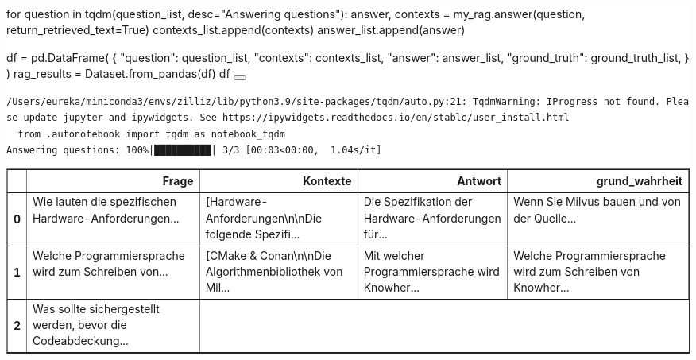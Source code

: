 <span class="hljs-keyword">for</span> question <span class="hljs-keyword">in</span> tqdm(question_list, desc=<span class="hljs-string">&quot;Answering questions&quot;</span>):
    answer, contexts = my_rag.answer(question, return_retrieved_text=<span class="hljs-literal">True</span>)
    contexts_list.append(contexts)
    answer_list.append(answer)

df = pd.DataFrame(
    {
        <span class="hljs-string">&quot;question&quot;</span>: question_list,
        <span class="hljs-string">&quot;contexts&quot;</span>: contexts_list,
        <span class="hljs-string">&quot;answer&quot;</span>: answer_list,
        <span class="hljs-string">&quot;ground_truth&quot;</span>: ground_truth_list,
    }
)
rag_results = Dataset.from_pandas(df)
df
<button class="copy-code-btn"></button></code></pre>
<pre><code translate="no">/Users/eureka/miniconda3/envs/zilliz/lib/python3.9/site-packages/tqdm/auto.py:21: TqdmWarning: IProgress not found. Please update jupyter and ipywidgets. See https://ipywidgets.readthedocs.io/en/stable/user_install.html
  from .autonotebook import tqdm as notebook_tqdm
Answering questions: 100%|██████████| 3/3 [00:03&lt;00:00,  1.04s/it]
</code></pre>
<div>
<style scoped>
    .dataframe tbody tr th:only-of-type { vertical-align: middle; }<pre><code translate="no">.dataframe tbody tr th {
    vertical-align: top;
}

.dataframe thead th {
    text-align: right;
}
</code></pre>
</style>
<table border="1" class="dataframe">
  <thead>
    <tr style="text-align: right;">
      <th></th>
      <th>Frage</th>
      <th>Kontexte</th>
      <th>Antwort</th>
      <th>grund_wahrheit</th>
    </tr>
  </thead>
  <tbody>
    <tr>
      <th>0</th>
      <td>Wie lauten die spezifischen Hardware-Anforderungen...</td>
      <td>[Hardware-Anforderungen\n\nDie folgende Spezifi...</td>
      <td>Die Spezifikation der Hardware-Anforderungen für...</td>
      <td>Wenn Sie Milvus bauen und von der Quelle...</td>
    </tr>
    <tr>
      <th>1</th>
      <td>Welche Programmiersprache wird zum Schreiben von...</td>
      <td>[CMake &amp; Conan\n\nDie Algorithmenbibliothek von Mil...</td>
      <td>Mit welcher Programmiersprache wird Knowher...</td>
      <td>Welche Programmiersprache wird zum Schreiben von Knowher...</td>
    </tr>
    <tr>
      <th>2</th>
      <td>Was sollte sichergestellt werden, bevor die Codeabdeckung...</td>